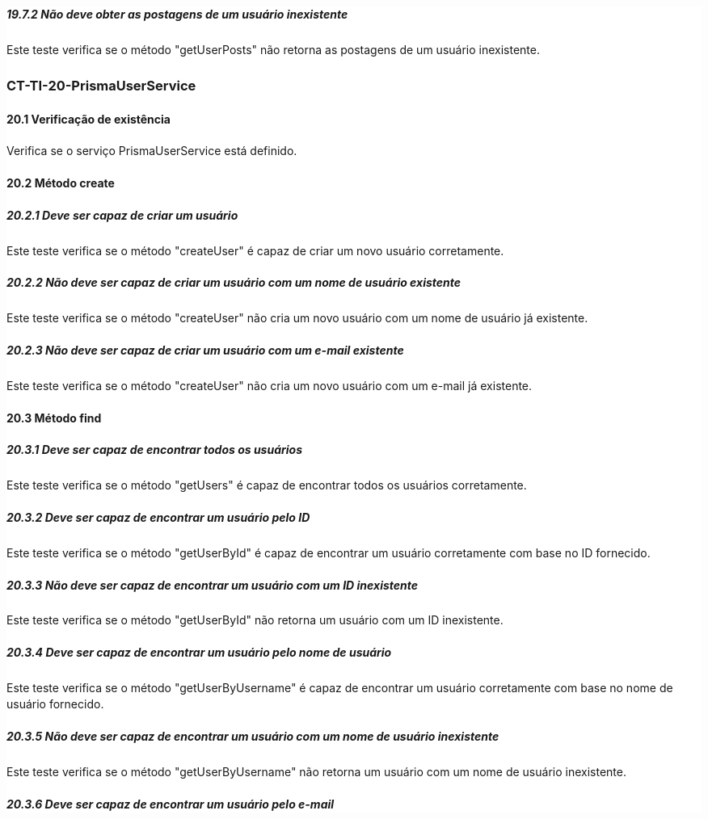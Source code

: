 ##### 19.7.2 Não deve obter as postagens de um usuário inexistente

Este teste verifica se o método "getUserPosts" não retorna as postagens de um usuário inexistente.

### CT-TI-20-PrismaUserService

#### 20.1 Verificação de existência

Verifica se o serviço PrismaUserService está definido.

#### 20.2 Método create

##### 20.2.1 Deve ser capaz de criar um usuário

Este teste verifica se o método "createUser" é capaz de criar um novo usuário corretamente.

##### 20.2.2 Não deve ser capaz de criar um usuário com um nome de usuário existente

Este teste verifica se o método "createUser" não cria um novo usuário com um nome de usuário já existente.

##### 20.2.3 Não deve ser capaz de criar um usuário com um e-mail existente

Este teste verifica se o método "createUser" não cria um novo usuário com um e-mail já existente.

#### 20.3 Método find

##### 20.3.1 Deve ser capaz de encontrar todos os usuários

Este teste verifica se o método "getUsers" é capaz de encontrar todos os usuários corretamente.

##### 20.3.2 Deve ser capaz de encontrar um usuário pelo ID

Este teste verifica se o método "getUserById" é capaz de encontrar um usuário corretamente com base no ID fornecido.

##### 20.3.3 Não deve ser capaz de encontrar um usuário com um ID inexistente

Este teste verifica se o método "getUserById" não retorna um usuário com um ID inexistente.

##### 20.3.4 Deve ser capaz de encontrar um usuário pelo nome de usuário

Este teste verifica se o método "getUserByUsername" é capaz de encontrar um usuário corretamente com base no nome de usuário fornecido.

##### 20.3.5 Não deve ser capaz de encontrar um usuário com um nome de usuário inexistente

Este teste verifica se o método "getUserByUsername" não retorna um usuário com um nome de usuário inexistente.

##### 20.3.6 Deve ser capaz de encontrar um usuário pelo e-mail
